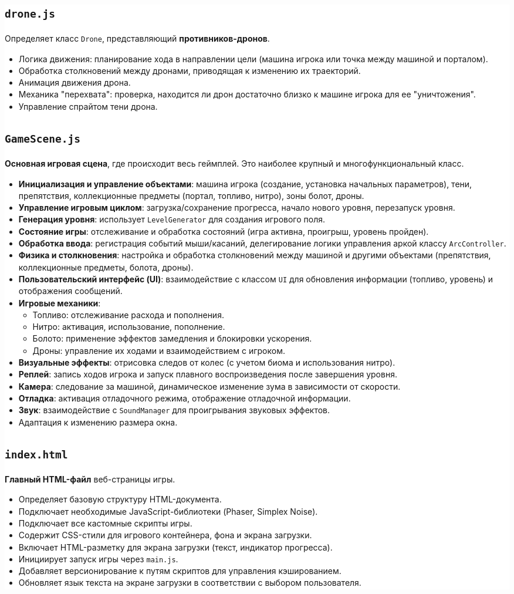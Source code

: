 ## `drone.js`

Определяет класс `Drone`, представляющий **противников-дронов**.

*   Логика движения: планирование хода в направлении цели (машина игрока или точка между машиной и порталом).
*   Обработка столкновений между дронами, приводящая к изменению их траекторий.
*   Анимация движения дрона.
*   Механика "перехвата": проверка, находится ли дрон достаточно близко к машине игрока для ее "уничтожения".
*   Управление спрайтом тени дрона.

## `GameScene.js`

**Основная игровая сцена**, где происходит весь геймплей. Это наиболее крупный и многофункциональный класс.

*   **Инициализация и управление объектами**: машина игрока (создание, установка начальных параметров), тени, препятствия, коллекционные предметы (портал, топливо, нитро), зоны болот, дроны.
*   **Управление игровым циклом**: загрузка/сохранение прогресса, начало нового уровня, перезапуск уровня.
*   **Генерация уровня**: использует `LevelGenerator` для создания игрового поля.
*   **Состояние игры**: отслеживание и обработка состояний (игра активна, проигрыш, уровень пройден).
*   **Обработка ввода**: регистрация событий мыши/касаний, делегирование логики управления аркой классу `ArcController`.
*   **Физика и столкновения**: настройка и обработка столкновений между машиной и другими объектами (препятствия, коллекционные предметы, болота, дроны).
*   **Пользовательский интерфейс (UI)**: взаимодействие с классом `UI` для обновления информации (топливо, уровень) и отображения сообщений.
*   **Игровые механики**:
    *   Топливо: отслеживание расхода и пополнения.
    *   Нитро: активация, использование, пополнение.
    *   Болото: применение эффектов замедления и блокировки ускорения.
    *   Дроны: управление их ходами и взаимодействием с игроком.
*   **Визуальные эффекты**: отрисовка следов от колес (с учетом биома и использования нитро).
*   **Реплей**: запись ходов игрока и запуск плавного воспроизведения после завершения уровня.
*   **Камера**: следование за машиной, динамическое изменение зума в зависимости от скорости.
*   **Отладка**: активация отладочного режима, отображение отладочной информации.
*   **Звук**: взаимодействие с `SoundManager` для проигрывания звуковых эффектов.
*   Адаптация к изменению размера окна.

## `index.html`

**Главный HTML-файл** веб-страницы игры.

*   Определяет базовую структуру HTML-документа.
*   Подключает необходимые JavaScript-библиотеки (Phaser, Simplex Noise).
*   Подключает все кастомные скрипты игры.
*   Содержит CSS-стили для игрового контейнера, фона и экрана загрузки.
*   Включает HTML-разметку для экрана загрузки (текст, индикатор прогресса).
*   Инициирует запуск игры через `main.js`.
*   Добавляет версионирование к путям скриптов для управления кэшированием.
*   Обновляет язык текста на экране загрузки в соответствии с выбором пользователя.

